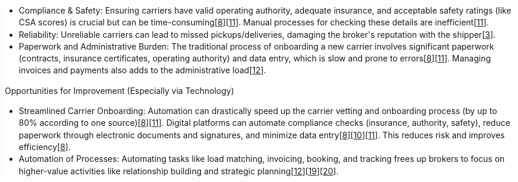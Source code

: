   * Compliance & Safety: Ensuring carriers have valid operating authority, adequate insurance, and acceptable safety ratings (like CSA scores) is crucial but can be time-consuming\[[8](https://vertexaisearch.cloud.google.com/grounding-api-redirect/AWQVqAJMKL5ERLdpgjTJpC4bBI8npcR_kUWH3K0OQOmr90_10Ouz5XcvM3XDJczdLMN4beDt_bdQUd6_HkO4AVlYpYcwCookYVYpKEMfCnlAzNW2D8WODIKZYc7aAiPPm7mjlcXkhaG6iUbI86uvXrppL3kvUOV70MzajSxTudMy6lUQrue8Rk2AX-9Ahnn0d00v8w==)\]\[[11](https://vertexaisearch.cloud.google.com/grounding-api-redirect/AWQVqALWEIzVBT1BIj2bDwhNI7AwYX7dC-eJmw5WfIKVwG6kCCM0bKO6ZbVVnPRi8hrSbJ6n0vFyJ-EeMJaQs7Uq66s6KjtlazT5izvtFVBkhhfmJgH_yszmvhQkgooUAN8u6Yn9zokN--qWrU0QMuNGhfA=)\]. Manual processes for checking these details are inefficient\[[11](https://vertexaisearch.cloud.google.com/grounding-api-redirect/AWQVqALWEIzVBT1BIj2bDwhNI7AwYX7dC-eJmw5WfIKVwG6kCCM0bKO6ZbVVnPRi8hrSbJ6n0vFyJ-EeMJaQs7Uq66s6KjtlazT5izvtFVBkhhfmJgH_yszmvhQkgooUAN8u6Yn9zokN--qWrU0QMuNGhfA=)\].  
  * Reliability: Unreliable carriers can lead to missed pickups/deliveries, damaging the broker's reputation with the shipper\[[3](https://vertexaisearch.cloud.google.com/grounding-api-redirect/AWQVqAJNzrCRuxgHRfBi44wSWOmpfhTkDmY-sqBIwsu-RYYrDWd2UPJGSSjCe8Mqm-Wa8bnLMyrZkE1eBQSZyhEqPFjC69S2TSFYCZFAII8W8_hB6pAnUCrrjd-4u7KmMIpflnOi5omOdJ3RQ-pzg6opYQBSB_VmyJXkFrew1ToznWjEbUyj)\].  
* Paperwork and Administrative Burden: The traditional process of onboarding a new carrier involves significant paperwork (contracts, insurance certificates, operating authority) and data entry, which is slow and prone to errors\[[8](https://vertexaisearch.cloud.google.com/grounding-api-redirect/AWQVqAJMKL5ERLdpgjTJpC4bBI8npcR_kUWH3K0OQOmr90_10Ouz5XcvM3XDJczdLMN4beDt_bdQUd6_HkO4AVlYpYcwCookYVYpKEMfCnlAzNW2D8WODIKZYc7aAiPPm7mjlcXkhaG6iUbI86uvXrppL3kvUOV70MzajSxTudMy6lUQrue8Rk2AX-9Ahnn0d00v8w==)\]\[[11](https://vertexaisearch.cloud.google.com/grounding-api-redirect/AWQVqALWEIzVBT1BIj2bDwhNI7AwYX7dC-eJmw5WfIKVwG6kCCM0bKO6ZbVVnPRi8hrSbJ6n0vFyJ-EeMJaQs7Uq66s6KjtlazT5izvtFVBkhhfmJgH_yszmvhQkgooUAN8u6Yn9zokN--qWrU0QMuNGhfA=)\]. Managing invoices and payments also adds to the administrative load\[[12](https://vertexaisearch.cloud.google.com/grounding-api-redirect/AWQVqAL39CStRLGqTyi4D9hC0zdCLMlc7A9XAY76K7zb6hHVwlFFli_iLoZINDpLDPPD2Vbupp9G4tIKPEDCzJXKYxQJAD-VryYCx9uTQUQT_8iz4m3FK5NRZRb542ud2x-DPU9QcSh_DkXJ9EbgZCWLI9zhAZRpLu70n3BtZY2KFvDDduDchadKL0aGMhI=)\].

Opportunities for Improvement (Especially via Technology)

* Streamlined Carrier Onboarding: Automation can drastically speed up the carrier vetting and onboarding process (by up to 80% according to one source)\[[8](https://vertexaisearch.cloud.google.com/grounding-api-redirect/AWQVqAJMKL5ERLdpgjTJpC4bBI8npcR_kUWH3K0OQOmr90_10Ouz5XcvM3XDJczdLMN4beDt_bdQUd6_HkO4AVlYpYcwCookYVYpKEMfCnlAzNW2D8WODIKZYc7aAiPPm7mjlcXkhaG6iUbI86uvXrppL3kvUOV70MzajSxTudMy6lUQrue8Rk2AX-9Ahnn0d00v8w==)\]\[[11](https://vertexaisearch.cloud.google.com/grounding-api-redirect/AWQVqALWEIzVBT1BIj2bDwhNI7AwYX7dC-eJmw5WfIKVwG6kCCM0bKO6ZbVVnPRi8hrSbJ6n0vFyJ-EeMJaQs7Uq66s6KjtlazT5izvtFVBkhhfmJgH_yszmvhQkgooUAN8u6Yn9zokN--qWrU0QMuNGhfA=)\]. Digital platforms can automate compliance checks (insurance, authority, safety), reduce paperwork through electronic documents and signatures, and minimize data entry\[[8](https://vertexaisearch.cloud.google.com/grounding-api-redirect/AWQVqAJMKL5ERLdpgjTJpC4bBI8npcR_kUWH3K0OQOmr90_10Ouz5XcvM3XDJczdLMN4beDt_bdQUd6_HkO4AVlYpYcwCookYVYpKEMfCnlAzNW2D8WODIKZYc7aAiPPm7mjlcXkhaG6iUbI86uvXrppL3kvUOV70MzajSxTudMy6lUQrue8Rk2AX-9Ahnn0d00v8w==)\]\[[10](https://vertexaisearch.cloud.google.com/grounding-api-redirect/AWQVqALmzR7-TXsC4NfhhYZFTM4VxER85KYXmCtotrtAiMyG7Uyoif66g52KrChIKagigUXyDow1zegusQ-uD2cH9sonzC5HNutoHwvh2IN3lLS-EnGcjMDnVzV3ZOzAxWBtqMvlIzez359kL9GbLZq6rhXGdKltHT3b9XgUR6xE4hhGMoQOc0rL1NurtnR3V1Td2MQ5oKwZ9j_m96IbCJk=)\]\[[11](https://vertexaisearch.cloud.google.com/grounding-api-redirect/AWQVqALWEIzVBT1BIj2bDwhNI7AwYX7dC-eJmw5WfIKVwG6kCCM0bKO6ZbVVnPRi8hrSbJ6n0vFyJ-EeMJaQs7Uq66s6KjtlazT5izvtFVBkhhfmJgH_yszmvhQkgooUAN8u6Yn9zokN--qWrU0QMuNGhfA=)\]. This reduces risk and improves efficiency\[[8](https://vertexaisearch.cloud.google.com/grounding-api-redirect/AWQVqAJMKL5ERLdpgjTJpC4bBI8npcR_kUWH3K0OQOmr90_10Ouz5XcvM3XDJczdLMN4beDt_bdQUd6_HkO4AVlYpYcwCookYVYpKEMfCnlAzNW2D8WODIKZYc7aAiPPm7mjlcXkhaG6iUbI86uvXrppL3kvUOV70MzajSxTudMy6lUQrue8Rk2AX-9Ahnn0d00v8w==)\].  
* Automation of Processes: Automating tasks like load matching, invoicing, booking, and tracking frees up brokers to focus on higher-value activities like relationship building and strategic planning\[[12](https://vertexaisearch.cloud.google.com/grounding-api-redirect/AWQVqAL39CStRLGqTyi4D9hC0zdCLMlc7A9XAY76K7zb6hHVwlFFli_iLoZINDpLDPPD2Vbupp9G4tIKPEDCzJXKYxQJAD-VryYCx9uTQUQT_8iz4m3FK5NRZRb542ud2x-DPU9QcSh_DkXJ9EbgZCWLI9zhAZRpLu70n3BtZY2KFvDDduDchadKL0aGMhI=)\]\[[19](https://vertexaisearch.cloud.google.com/grounding-api-redirect/AWQVqAITTGNtVCY96lG-Yw7sFY557xI30QK2dYETCGlx_tGiEMX6J2Z93hhnyRyaYdCtKDRY-6jIpi69WCaQa5jPCotudBkKdv2qv4gdyD8aNXHuDMw-uKaCj8-QXqqmZhhoeUNtfXfKh37RIVD4uWSOj2LdSlPy8EPjFu4O2_qdeosr_1J0devgEgCMfG0=)\]\[[20](https://vertexaisearch.cloud.google.com/grounding-api-redirect/AWQVqALhrBVD1wydn6Agjax512j_mtrI9e6qwoitRCCh7p92EbzsC_jr1fGihVJledF3_HFDeCRVpLeH_vSA2PY-z8WlBs7AuKWNhSzvsRehivgH8d2FGhMrsPJ1y79HYVmabMnMQKqhyTXhqNbNf9VcUpDfFgR4lsy8dgOu9KitNgeSPmXhNExALac7Lu-oH6BYxzYygHuTh68aWw==)\].  